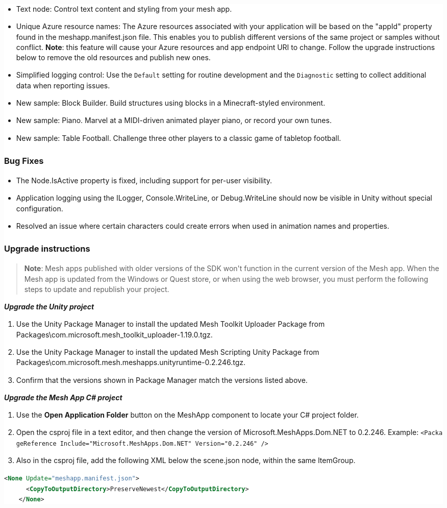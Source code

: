 - Text node: Control text content and styling from your mesh app.

- Unique Azure resource names: The Azure resources associated with your application will be based on the "appId" property found in the meshapp.manifest.json file. This enables you to publish different versions of the same project or samples without conflict. **Note**: this feature will cause your Azure resources and app endpoint URI to change. Follow the upgrade instructions below to remove the old resources and publish new ones.

- Simplified logging control: Use the `Default` setting for routine development and the `Diagnostic` setting to collect additional data when reporting issues.

- New sample: Block Builder. Build structures using blocks in a Minecraft-styled environment.

- New sample: Piano. Marvel at a MIDI-driven animated player piano, or record your own tunes.

- New sample: Table Football. Challenge three other players to a classic game of tabletop football.

### Bug Fixes

- The Node.IsActive property is fixed, including support for per-user visibility.

- Application logging using the ILogger, Console.WriteLine, or Debug.WriteLine should now be visible in Unity without special configuration.

- Resolved an issue where certain characters could create errors when used in animation names and properties.

### Upgrade instructions

> **Note**: Mesh apps published with older versions of the SDK won't function in the current version of the Mesh app. When the Mesh app is updated from the Windows or Quest store, or when using the web browser, you must perform the following steps to update and republish your project.

**_Upgrade the Unity project_**

1. Use the Unity Package Manager to install the updated Mesh Toolkit Uploader Package from Packages\com.microsoft.mesh_toolkit_uploader-1.19.0.tgz.

1. Use the Unity Package Manager to install the updated Mesh Scripting Unity Package from Packages\com.microsoft.mesh.meshapps.unityruntime-0.2.246.tgz.

1. Confirm that the versions shown in Package Manager match the versions listed above.

**_Upgrade the Mesh App C# project_**

1. Use the **Open Application Folder** button on the MeshApp component to locate your C# project folder.

1. Open the csproj file in a text editor, and then change the version of Microsoft.MeshApps.Dom.NET to 0.2.246. Example: `<PackageReference Include="Microsoft.MeshApps.Dom.NET" Version="0.2.246" />`

1. Also in the csproj file, add the following XML below the scene.json node, within the same ItemGroup.

```xml
<None Update="meshapp.manifest.json">
      <CopyToOutputDirectory>PreserveNewest</CopyToOutputDirectory>
    </None>
```
